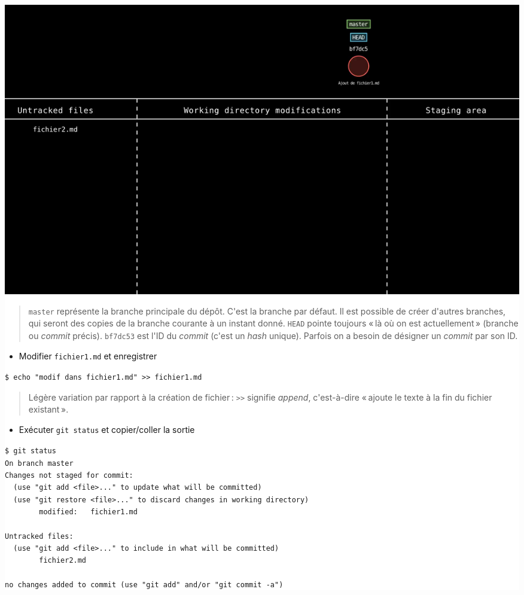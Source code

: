 ![](imgs/04_status_1commit.jpg)

> `master` représente la branche principale du dépôt. C'est la branche par défaut. Il est possible de créer d'autres branches, qui seront des copies de la branche courante à un instant donné. `HEAD` pointe toujours « là où on est actuellement » (branche ou _commit_ précis). `bf7dc53` est l'ID du _commit_ (c'est un _hash_ unique). Parfois on a besoin de désigner un _commit_ par son ID.

- Modifier `fichier1.md` et enregistrer

```
$ echo "modif dans fichier1.md" >> fichier1.md
```

> Légère variation par rapport à la création de fichier : `>>` signifie _append_, c'est-à-dire « ajoute le texte à la fin du fichier existant ».

- Exécuter `git status` et copier/coller la sortie

```
$ git status
On branch master
Changes not staged for commit:
  (use "git add <file>..." to update what will be committed)
  (use "git restore <file>..." to discard changes in working directory)
        modified:   fichier1.md

Untracked files:
  (use "git add <file>..." to include in what will be committed)
        fichier2.md

no changes added to commit (use "git add" and/or "git commit -a")
```
